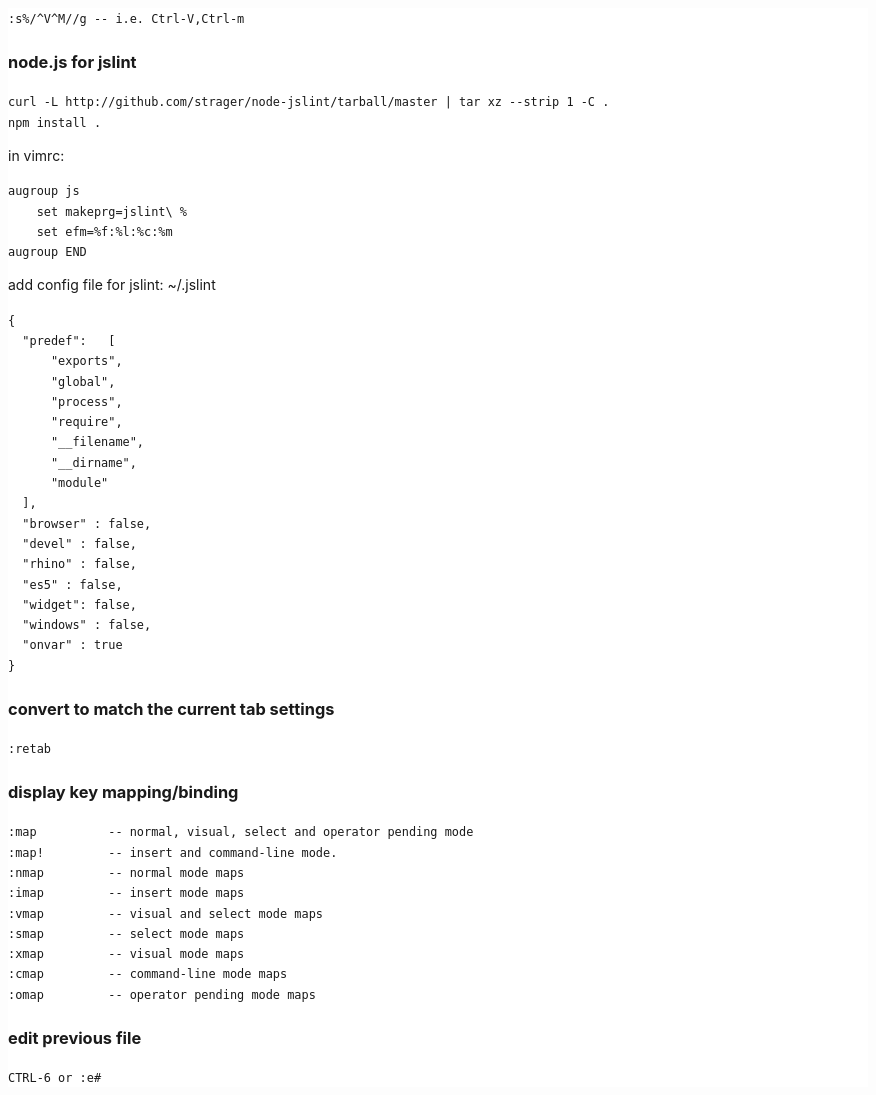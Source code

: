     :s%/^V^M//g -- i.e. Ctrl-V,Ctrl-m

### node.js for jslint

    curl -L http://github.com/strager/node-jslint/tarball/master | tar xz --strip 1 -C .
    npm install .

in vimrc:

    augroup js
        set makeprg=jslint\ %
        set efm=%f:%l:%c:%m
    augroup END

add config file for jslint: ~/.jslint

    {
      "predef":   [
          "exports",
          "global",
          "process",
          "require",
          "__filename",
          "__dirname",
          "module"
      ],
      "browser" : false,
      "devel" : false,
      "rhino" : false,
      "es5" : false,
      "widget": false,
      "windows" : false,
      "onvar" : true
    }
### convert to match the current tab settings

    :retab

### display key mapping/binding

    :map          -- normal, visual, select and operator pending mode
    :map!         -- insert and command-line mode.
    :nmap         -- normal mode maps
    :imap         -- insert mode maps
    :vmap         -- visual and select mode maps
    :smap         -- select mode maps
    :xmap         -- visual mode maps
    :cmap         -- command-line mode maps
    :omap         -- operator pending mode maps

### edit previous file

    CTRL-6 or :e#
